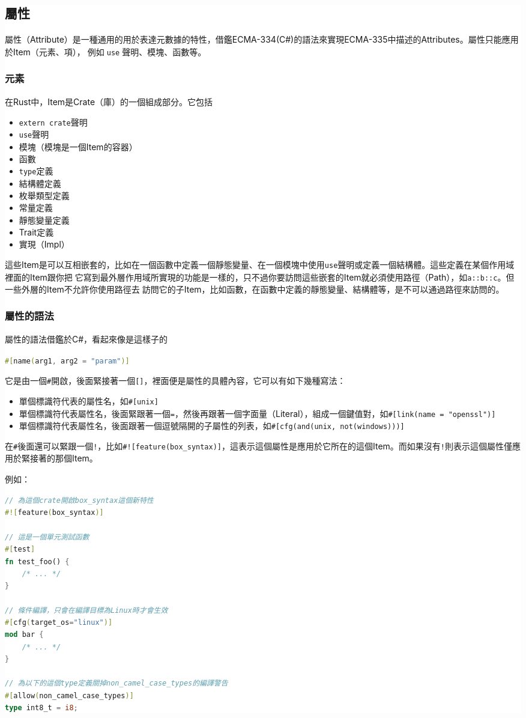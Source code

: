 ## 屬性

屬性（Attribute）是一種通用的用於表達元數據的特性，借鑑ECMA-334(C#)的語法來實現ECMA-335中描述的Attributes。屬性只能應用於Item（元素、項），
例如 `use` 聲明、模塊、函數等。

### 元素

在Rust中，Item是Crate（庫）的一個組成部分。它包括

* `extern crate`聲明
* `use`聲明
* 模塊（模塊是一個Item的容器）
* 函數
* `type`定義
* 結構體定義
* 枚舉類型定義
* 常量定義
* 靜態變量定義
* Trait定義
* 實現（Impl）

這些Item是可以互相嵌套的，比如在一個函數中定義一個靜態變量、在一個模塊中使用`use`聲明或定義一個結構體。這些定義在某個作用域裡面的Item跟你把
它寫到最外層作用域所實現的功能是一樣的，只不過你要訪問這些嵌套的Item就必須使用路徑（Path），如`a::b::c`。但一些外層的Item不允許你使用路徑去
訪問它的子Item，比如函數，在函數中定義的靜態變量、結構體等，是不可以通過路徑來訪問的。

### 屬性的語法

屬性的語法借鑑於C#，看起來像是這樣子的

```rust
#[name(arg1, arg2 = "param")]
```

它是由一個`#`開啟，後面緊接著一個`[]`，裡面便是屬性的具體內容，它可以有如下幾種寫法：

* 單個標識符代表的屬性名，如`#[unix]`
* 單個標識符代表屬性名，後面緊跟著一個`=`，然後再跟著一個字面量（Literal），組成一個鍵值對，如`#[link(name = "openssl")]`
* 單個標識符代表屬性名，後面跟著一個逗號隔開的子屬性的列表，如`#[cfg(and(unix, not(windows)))]`

在`#`後面還可以緊跟一個`!`，比如`#![feature(box_syntax)]`，這表示這個屬性是應用於它所在的這個Item。而如果沒有`!`則表示這個屬性僅應用於緊接著的那個Item。

例如：

```rust
// 為這個crate開啟box_syntax這個新特性
#![feature(box_syntax)]

// 這是一個單元測試函數
#[test]
fn test_foo() {
    /* ... */
}

// 條件編譯，只會在編譯目標為Linux時才會生效
#[cfg(target_os="linux")]
mod bar {
    /* ... */
}

// 為以下的這個type定義關掉non_camel_case_types的編譯警告
#[allow(non_camel_case_types)]
type int8_t = i8;
```
